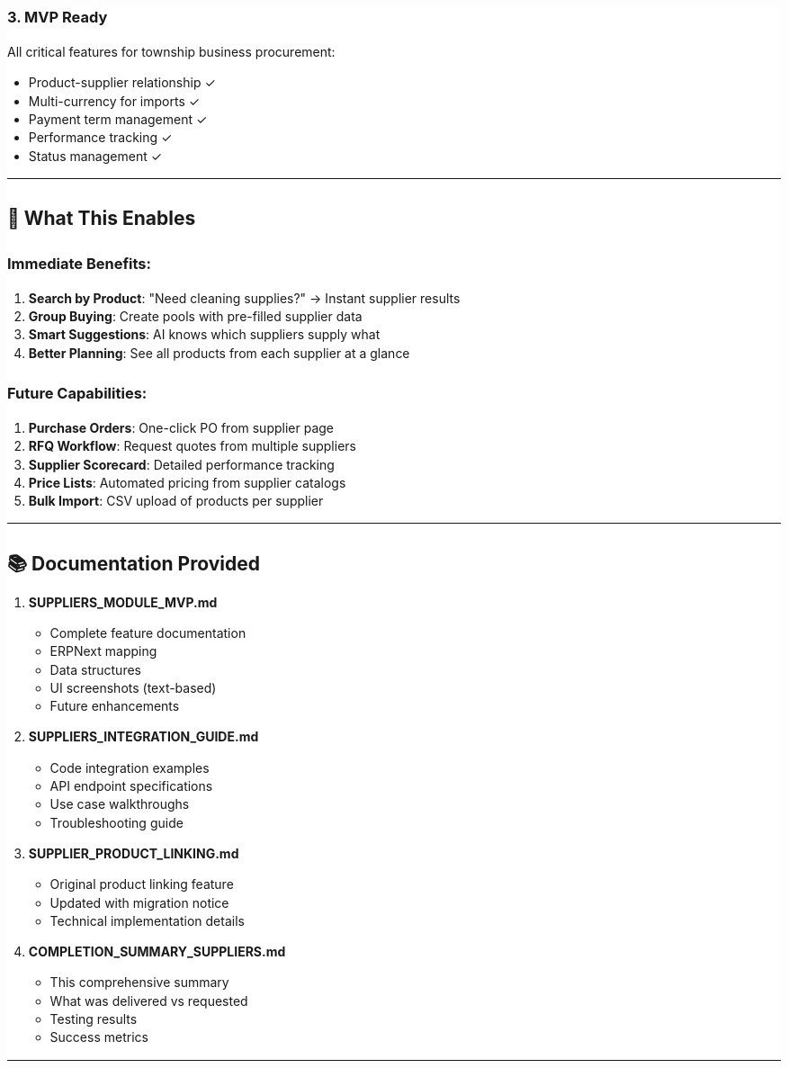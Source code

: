 ### 3. MVP Ready
All critical features for township business procurement:
- Product-supplier relationship ✓
- Multi-currency for imports ✓
- Payment term management ✓
- Performance tracking ✓
- Status management ✓

---

## 🚀 What This Enables

### Immediate Benefits:
1. **Search by Product**: "Need cleaning supplies?" → Instant supplier results
2. **Group Buying**: Create pools with pre-filled supplier data
3. **Smart Suggestions**: AI knows which suppliers supply what
4. **Better Planning**: See all products from each supplier at a glance

### Future Capabilities:
1. **Purchase Orders**: One-click PO from supplier page
2. **RFQ Workflow**: Request quotes from multiple suppliers
3. **Supplier Scorecard**: Detailed performance tracking
4. **Price Lists**: Automated pricing from supplier catalogs
5. **Bulk Import**: CSV upload of products per supplier

---

## 📚 Documentation Provided

1. **SUPPLIERS_MODULE_MVP.md**
   - Complete feature documentation
   - ERPNext mapping
   - Data structures
   - UI screenshots (text-based)
   - Future enhancements

2. **SUPPLIERS_INTEGRATION_GUIDE.md**
   - Code integration examples
   - API endpoint specifications
   - Use case walkthroughs
   - Troubleshooting guide

3. **SUPPLIER_PRODUCT_LINKING.md**
   - Original product linking feature
   - Updated with migration notice
   - Technical implementation details

4. **COMPLETION_SUMMARY_SUPPLIERS.md**
   - This comprehensive summary
   - What was delivered vs requested
   - Testing results
   - Success metrics

---